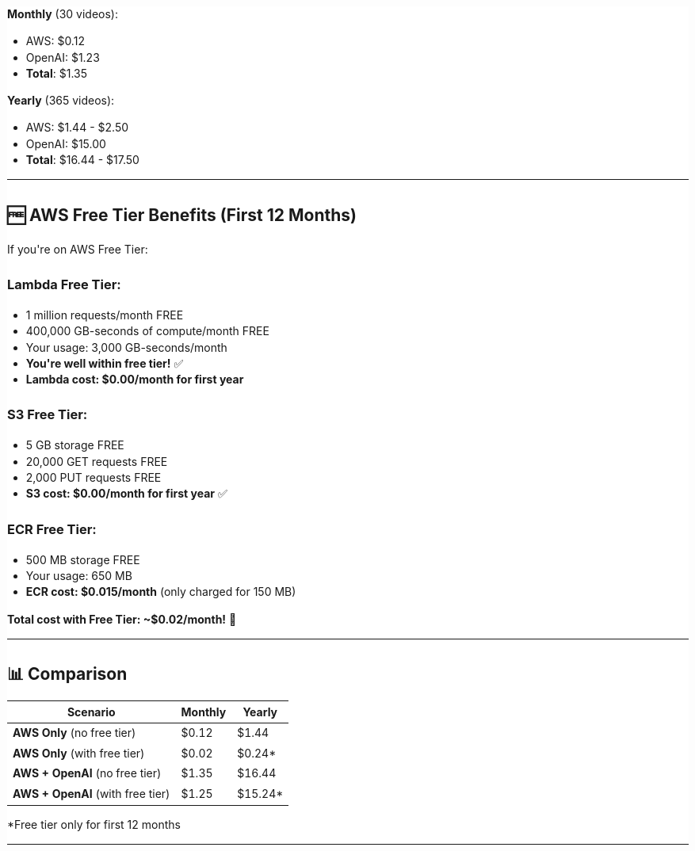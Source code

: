 **Monthly** (30 videos):
- AWS: $0.12
- OpenAI: $1.23
- **Total**: $1.35

**Yearly** (365 videos):
- AWS: $1.44 - $2.50
- OpenAI: $15.00
- **Total**: $16.44 - $17.50

---

## 🆓 AWS Free Tier Benefits (First 12 Months)

If you're on AWS Free Tier:

### Lambda Free Tier:
- 1 million requests/month FREE
- 400,000 GB-seconds of compute/month FREE
- Your usage: 3,000 GB-seconds/month
- **You're well within free tier!** ✅
- **Lambda cost: $0.00/month for first year**

### S3 Free Tier:
- 5 GB storage FREE
- 20,000 GET requests FREE
- 2,000 PUT requests FREE
- **S3 cost: $0.00/month for first year** ✅

### ECR Free Tier:
- 500 MB storage FREE
- Your usage: 650 MB
- **ECR cost: $0.015/month** (only charged for 150 MB)

**Total cost with Free Tier: ~$0.02/month!** 🎉

---

## 📊 Comparison

| Scenario | Monthly | Yearly |
|----------|---------|--------|
| **AWS Only** (no free tier) | $0.12 | $1.44 |
| **AWS Only** (with free tier) | $0.02 | $0.24* |
| **AWS + OpenAI** (no free tier) | $1.35 | $16.44 |
| **AWS + OpenAI** (with free tier) | $1.25 | $15.24* |

*Free tier only for first 12 months

---